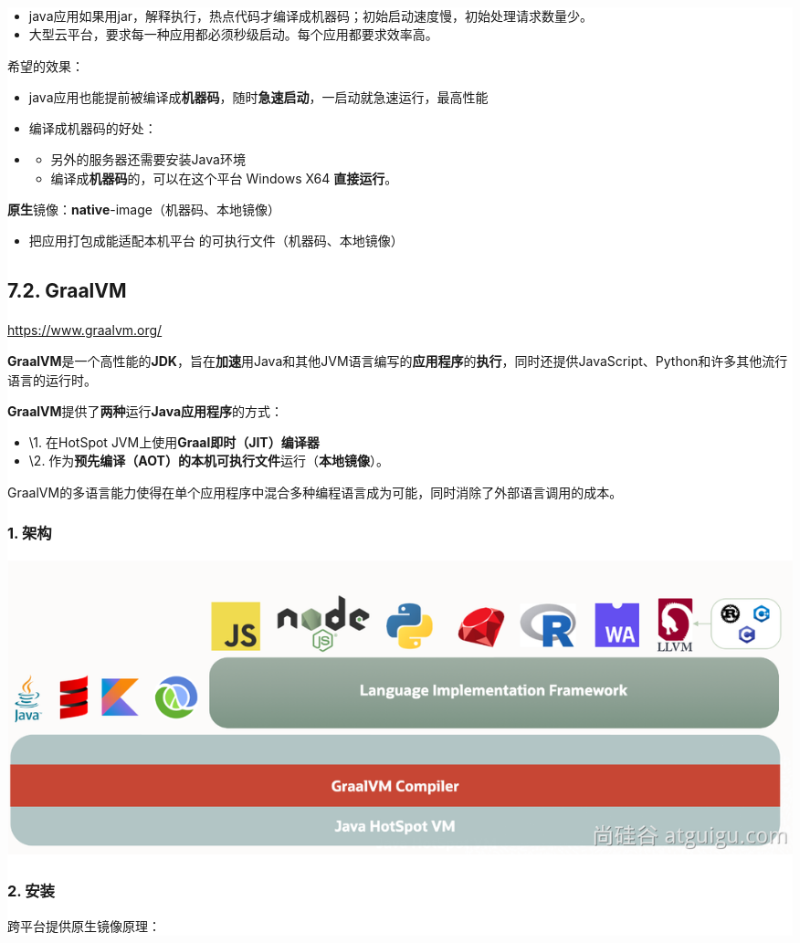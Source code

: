 - java应用如果用jar，解释执行，热点代码才编译成机器码；初始启动速度慢，初始处理请求数量少。
- 大型云平台，要求每一种应用都必须秒级启动。每个应用都要求效率高。

希望的效果：

- java应用也能提前被编译成**机器码**，随时**急速启动**，一启动就急速运行，最高性能
- 编译成机器码的好处：

- - 另外的服务器还需要安装Java环境
  - 编译成**机器码**的，可以在这个平台 Windows X64 **直接运行**。



**原生**镜像：**native**-image（机器码、本地镜像）

- 把应用打包成能适配本机平台 的可执行文件（机器码、本地镜像）

## 7.2. GraalVM

<https://www.graalvm.org/>

**GraalVM**是一个高性能的**JDK**，旨在**加速**用Java和其他JVM语言编写的**应用程序**的**执行**，同时还提供JavaScript、Python和许多其他流行语言的运行时。 

**GraalVM**提供了**两种**运行**Java应用程序**的方式：

- \1. 在HotSpot JVM上使用**Graal即时（JIT）编译器**
- \2. 作为**预先编译（AOT）**的本机**可执行文件**运行（**本地镜像**）。

 GraalVM的多语言能力使得在单个应用程序中混合多种编程语言成为可能，同时消除了外部语言调用的成本。



### 1. 架构

![img](2.场景整合.assets\image-1723374342089.png)

### 2. 安装

跨平台提供原生镜像原理：

